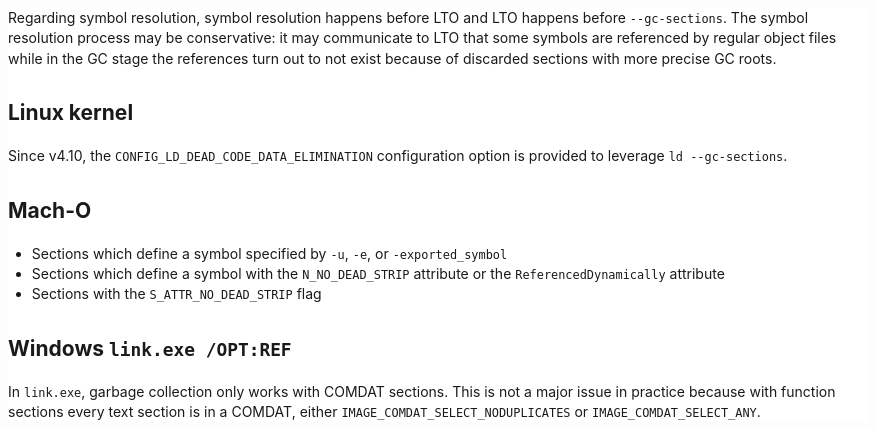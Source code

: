 Regarding symbol resolution, symbol resolution happens before LTO and LTO happens before `--gc-sections`.
The symbol resolution process may be conservative: it may communicate to LTO that some symbols are referenced by regular object files while in the GC stage the references turn out to not exist because of discarded sections with more precise GC roots.

## Linux kernel

Since v4.10, the `CONFIG_LD_DEAD_CODE_DATA_ELIMINATION` configuration option is provided to leverage `ld --gc-sections`.

## Mach-O

* Sections which define a symbol specified by `-u`, `-e`, or `-exported_symbol`
* Sections which define a symbol with the `N_NO_DEAD_STRIP` attribute or the `ReferencedDynamically` attribute
* Sections with the `S_ATTR_NO_DEAD_STRIP` flag

## Windows `link.exe /OPT:REF`

In `link.exe`, garbage collection only works with COMDAT sections.
This is not a major issue in practice because with function sections every text section is in a COMDAT, either `IMAGE_COMDAT_SELECT_NODUPLICATES` or `IMAGE_COMDAT_SELECT_ANY`.
